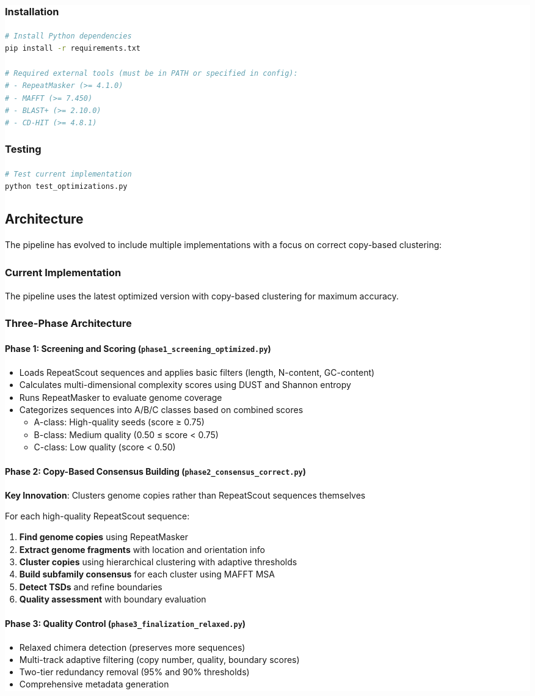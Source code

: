 ### Installation
```bash
# Install Python dependencies
pip install -r requirements.txt

# Required external tools (must be in PATH or specified in config):
# - RepeatMasker (>= 4.1.0)
# - MAFFT (>= 7.450)  
# - BLAST+ (>= 2.10.0)
# - CD-HIT (>= 4.8.1)
```

### Testing
```bash
# Test current implementation
python test_optimizations.py
```

## Architecture

The pipeline has evolved to include multiple implementations with a focus on correct copy-based clustering:

### Current Implementation
The pipeline uses the latest optimized version with copy-based clustering for maximum accuracy.

### Three-Phase Architecture

#### Phase 1: Screening and Scoring (`phase1_screening_optimized.py`)
- Loads RepeatScout sequences and applies basic filters (length, N-content, GC-content)
- Calculates multi-dimensional complexity scores using DUST and Shannon entropy
- Runs RepeatMasker to evaluate genome coverage
- Categorizes sequences into A/B/C classes based on combined scores
  - A-class: High-quality seeds (score ≥ 0.75)
  - B-class: Medium quality (0.50 ≤ score < 0.75)  
  - C-class: Low quality (score < 0.50)

#### Phase 2: Copy-Based Consensus Building (`phase2_consensus_correct.py`)
**Key Innovation**: Clusters genome copies rather than RepeatScout sequences themselves

For each high-quality RepeatScout sequence:
1. **Find genome copies** using RepeatMasker
2. **Extract genome fragments** with location and orientation info
3. **Cluster copies** using hierarchical clustering with adaptive thresholds
4. **Build subfamily consensus** for each cluster using MAFFT MSA
5. **Detect TSDs** and refine boundaries
6. **Quality assessment** with boundary evaluation

#### Phase 3: Quality Control (`phase3_finalization_relaxed.py`)
- Relaxed chimera detection (preserves more sequences)
- Multi-track adaptive filtering (copy number, quality, boundary scores)
- Two-tier redundancy removal (95% and 90% thresholds)
- Comprehensive metadata generation

